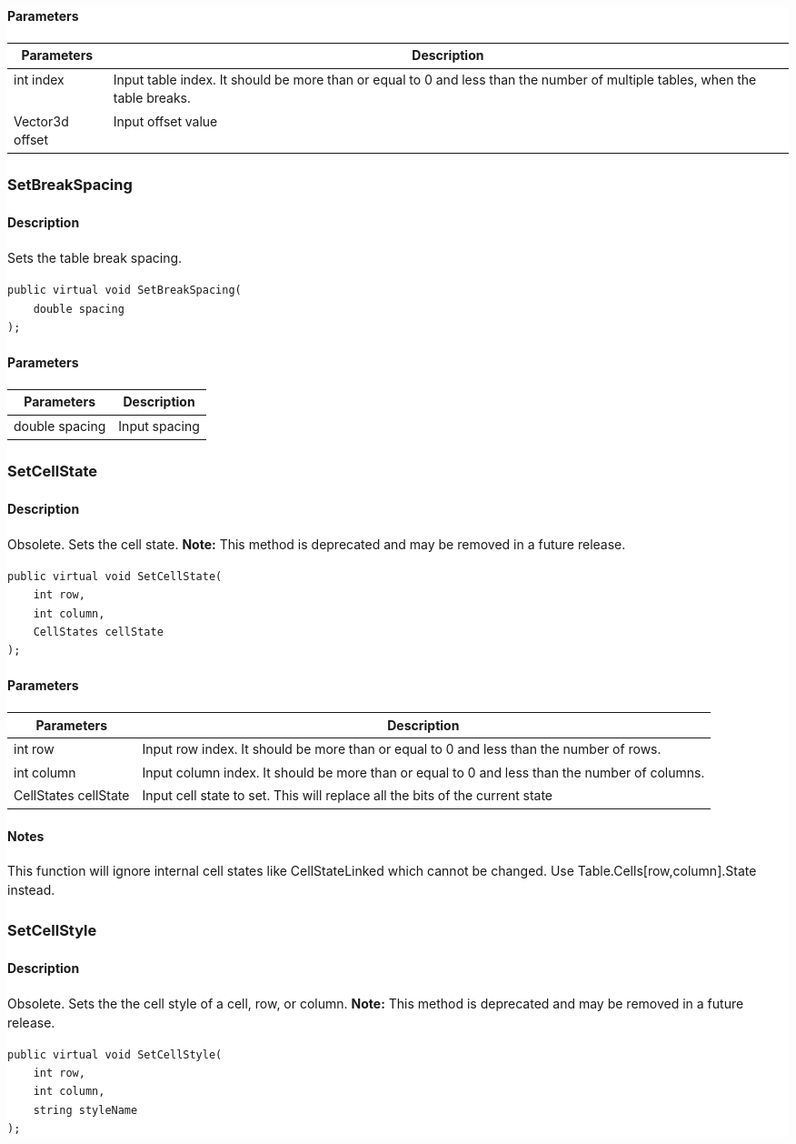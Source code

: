#### Parameters
| Parameters | Description |
| --- | --- |
| int index | Input table index. It should be more than or equal to 0 and less than the number of multiple tables, when the table breaks. |
| Vector3d offset | Input offset value |

### SetBreakSpacing

#### Description
Sets the table break spacing.
```text
public virtual void SetBreakSpacing(
    double spacing
);
```

#### Parameters
| Parameters | Description |
| --- | --- |
| double spacing | Input spacing |

### SetCellState

#### Description
Obsolete. Sets the cell state. 
**Note:** This method is deprecated and may be removed in a future release. 
```text
public virtual void SetCellState(
    int row, 
    int column, 
    CellStates cellState
);
```

#### Parameters
| Parameters | Description |
| --- | --- |
| int row | Input row index. It should be more than or equal to 0 and less than the number of rows. |
| int column | Input column index. It should be more than or equal to 0 and less than the number of columns. |
| CellStates cellState | Input cell state to set. This will replace all the bits of the current state |

#### Notes
This function will ignore internal cell states like CellStateLinked which cannot be changed.
Use Table.Cells[row,column].State instead.
### SetCellStyle

#### Description
Obsolete. Sets the the cell style of a cell, row, or column. 
**Note:** This method is deprecated and may be removed in a future release. 
```text
public virtual void SetCellStyle(
    int row, 
    int column, 
    string styleName
);
```
